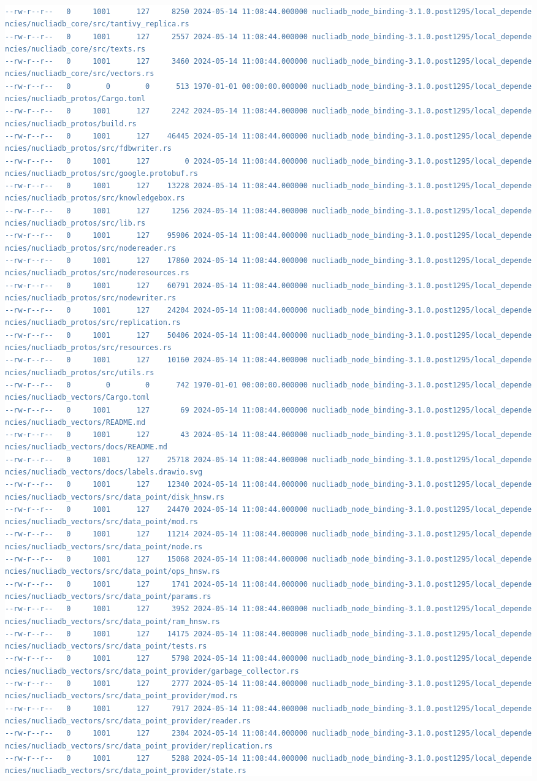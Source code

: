 ```diff
--rw-r--r--   0     1001      127     8250 2024-05-14 11:08:44.000000 nucliadb_node_binding-3.1.0.post1295/local_dependencies/nucliadb_core/src/tantivy_replica.rs
--rw-r--r--   0     1001      127     2557 2024-05-14 11:08:44.000000 nucliadb_node_binding-3.1.0.post1295/local_dependencies/nucliadb_core/src/texts.rs
--rw-r--r--   0     1001      127     3460 2024-05-14 11:08:44.000000 nucliadb_node_binding-3.1.0.post1295/local_dependencies/nucliadb_core/src/vectors.rs
--rw-r--r--   0        0        0      513 1970-01-01 00:00:00.000000 nucliadb_node_binding-3.1.0.post1295/local_dependencies/nucliadb_protos/Cargo.toml
--rw-r--r--   0     1001      127     2242 2024-05-14 11:08:44.000000 nucliadb_node_binding-3.1.0.post1295/local_dependencies/nucliadb_protos/build.rs
--rw-r--r--   0     1001      127    46445 2024-05-14 11:08:44.000000 nucliadb_node_binding-3.1.0.post1295/local_dependencies/nucliadb_protos/src/fdbwriter.rs
--rw-r--r--   0     1001      127        0 2024-05-14 11:08:44.000000 nucliadb_node_binding-3.1.0.post1295/local_dependencies/nucliadb_protos/src/google.protobuf.rs
--rw-r--r--   0     1001      127    13228 2024-05-14 11:08:44.000000 nucliadb_node_binding-3.1.0.post1295/local_dependencies/nucliadb_protos/src/knowledgebox.rs
--rw-r--r--   0     1001      127     1256 2024-05-14 11:08:44.000000 nucliadb_node_binding-3.1.0.post1295/local_dependencies/nucliadb_protos/src/lib.rs
--rw-r--r--   0     1001      127    95906 2024-05-14 11:08:44.000000 nucliadb_node_binding-3.1.0.post1295/local_dependencies/nucliadb_protos/src/nodereader.rs
--rw-r--r--   0     1001      127    17860 2024-05-14 11:08:44.000000 nucliadb_node_binding-3.1.0.post1295/local_dependencies/nucliadb_protos/src/noderesources.rs
--rw-r--r--   0     1001      127    60791 2024-05-14 11:08:44.000000 nucliadb_node_binding-3.1.0.post1295/local_dependencies/nucliadb_protos/src/nodewriter.rs
--rw-r--r--   0     1001      127    24204 2024-05-14 11:08:44.000000 nucliadb_node_binding-3.1.0.post1295/local_dependencies/nucliadb_protos/src/replication.rs
--rw-r--r--   0     1001      127    50406 2024-05-14 11:08:44.000000 nucliadb_node_binding-3.1.0.post1295/local_dependencies/nucliadb_protos/src/resources.rs
--rw-r--r--   0     1001      127    10160 2024-05-14 11:08:44.000000 nucliadb_node_binding-3.1.0.post1295/local_dependencies/nucliadb_protos/src/utils.rs
--rw-r--r--   0        0        0      742 1970-01-01 00:00:00.000000 nucliadb_node_binding-3.1.0.post1295/local_dependencies/nucliadb_vectors/Cargo.toml
--rw-r--r--   0     1001      127       69 2024-05-14 11:08:44.000000 nucliadb_node_binding-3.1.0.post1295/local_dependencies/nucliadb_vectors/README.md
--rw-r--r--   0     1001      127       43 2024-05-14 11:08:44.000000 nucliadb_node_binding-3.1.0.post1295/local_dependencies/nucliadb_vectors/docs/README.md
--rw-r--r--   0     1001      127    25718 2024-05-14 11:08:44.000000 nucliadb_node_binding-3.1.0.post1295/local_dependencies/nucliadb_vectors/docs/labels.drawio.svg
--rw-r--r--   0     1001      127    12340 2024-05-14 11:08:44.000000 nucliadb_node_binding-3.1.0.post1295/local_dependencies/nucliadb_vectors/src/data_point/disk_hnsw.rs
--rw-r--r--   0     1001      127    24470 2024-05-14 11:08:44.000000 nucliadb_node_binding-3.1.0.post1295/local_dependencies/nucliadb_vectors/src/data_point/mod.rs
--rw-r--r--   0     1001      127    11214 2024-05-14 11:08:44.000000 nucliadb_node_binding-3.1.0.post1295/local_dependencies/nucliadb_vectors/src/data_point/node.rs
--rw-r--r--   0     1001      127    15068 2024-05-14 11:08:44.000000 nucliadb_node_binding-3.1.0.post1295/local_dependencies/nucliadb_vectors/src/data_point/ops_hnsw.rs
--rw-r--r--   0     1001      127     1741 2024-05-14 11:08:44.000000 nucliadb_node_binding-3.1.0.post1295/local_dependencies/nucliadb_vectors/src/data_point/params.rs
--rw-r--r--   0     1001      127     3952 2024-05-14 11:08:44.000000 nucliadb_node_binding-3.1.0.post1295/local_dependencies/nucliadb_vectors/src/data_point/ram_hnsw.rs
--rw-r--r--   0     1001      127    14175 2024-05-14 11:08:44.000000 nucliadb_node_binding-3.1.0.post1295/local_dependencies/nucliadb_vectors/src/data_point/tests.rs
--rw-r--r--   0     1001      127     5798 2024-05-14 11:08:44.000000 nucliadb_node_binding-3.1.0.post1295/local_dependencies/nucliadb_vectors/src/data_point_provider/garbage_collector.rs
--rw-r--r--   0     1001      127     2777 2024-05-14 11:08:44.000000 nucliadb_node_binding-3.1.0.post1295/local_dependencies/nucliadb_vectors/src/data_point_provider/mod.rs
--rw-r--r--   0     1001      127     7917 2024-05-14 11:08:44.000000 nucliadb_node_binding-3.1.0.post1295/local_dependencies/nucliadb_vectors/src/data_point_provider/reader.rs
--rw-r--r--   0     1001      127     2304 2024-05-14 11:08:44.000000 nucliadb_node_binding-3.1.0.post1295/local_dependencies/nucliadb_vectors/src/data_point_provider/replication.rs
--rw-r--r--   0     1001      127     5288 2024-05-14 11:08:44.000000 nucliadb_node_binding-3.1.0.post1295/local_dependencies/nucliadb_vectors/src/data_point_provider/state.rs
```